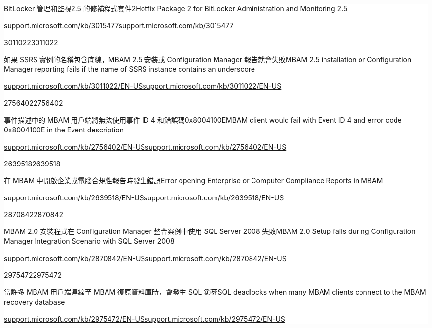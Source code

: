 <td align="left"><p><span data-ttu-id="f0da7-174">BitLocker 管理和監視2.5 的修補程式套件2</span><span class="sxs-lookup"><span data-stu-id="f0da7-174">Hotfix Package 2 for BitLocker Administration and Monitoring 2.5</span></span></p></td>
<td align="left"><p><a href="https://support.microsoft.com/kb/3015477" data-raw-source="[support.microsoft.com/kb/3015477](https://support.microsoft.com/kb/3015477)"><span data-ttu-id="f0da7-175">support.microsoft.com/kb/3015477</span><span class="sxs-lookup"><span data-stu-id="f0da7-175">support.microsoft.com/kb/3015477</span></span></a></p></td>
</tr>
<tr class="odd">
<td align="left"><p><span data-ttu-id="f0da7-176">3011022</span><span class="sxs-lookup"><span data-stu-id="f0da7-176">3011022</span></span></p></td>
<td align="left"><p><span data-ttu-id="f0da7-177">如果 SSRS 實例的名稱包含底線，MBAM 2.5 安裝或 Configuration Manager 報告就會失敗</span><span class="sxs-lookup"><span data-stu-id="f0da7-177">MBAM 2.5 installation or Configuration Manager reporting fails if the name of SSRS instance contains an underscore</span></span></p></td>
<td align="left"><p><a href="https://support.microsoft.com/kb/3011022/EN-US" data-raw-source="[support.microsoft.com/kb/3011022/EN-US](https://support.microsoft.com/kb/3011022/EN-US)"><span data-ttu-id="f0da7-178">support.microsoft.com/kb/3011022/EN-US</span><span class="sxs-lookup"><span data-stu-id="f0da7-178">support.microsoft.com/kb/3011022/EN-US</span></span></a></p></td>
</tr>
<tr class="even">
<td align="left"><p><span data-ttu-id="f0da7-179">2756402</span><span class="sxs-lookup"><span data-stu-id="f0da7-179">2756402</span></span></p></td>
<td align="left"><p><span data-ttu-id="f0da7-180">事件描述中的 MBAM 用戶端將無法使用事件 ID 4 和錯誤碼0x8004100E</span><span class="sxs-lookup"><span data-stu-id="f0da7-180">MBAM client would fail with Event ID 4 and error code 0x8004100E in the Event description</span></span></p></td>
<td align="left"><p><a href="https://support.microsoft.com/kb/2756402/EN-US" data-raw-source="[support.microsoft.com/kb/2756402/EN-US](https://support.microsoft.com/kb/2756402/EN-US)"><span data-ttu-id="f0da7-181">support.microsoft.com/kb/2756402/EN-US</span><span class="sxs-lookup"><span data-stu-id="f0da7-181">support.microsoft.com/kb/2756402/EN-US</span></span></a></p></td>
</tr>
<tr class="odd">
<td align="left"><p><span data-ttu-id="f0da7-182">2639518</span><span class="sxs-lookup"><span data-stu-id="f0da7-182">2639518</span></span></p></td>
<td align="left"><p><span data-ttu-id="f0da7-183">在 MBAM 中開啟企業或電腦合規性報告時發生錯誤</span><span class="sxs-lookup"><span data-stu-id="f0da7-183">Error opening Enterprise or Computer Compliance Reports in MBAM</span></span></p></td>
<td align="left"><p><a href="https://support.microsoft.com/kb/2639518/EN-US" data-raw-source="[support.microsoft.com/kb/2639518/EN-US](https://support.microsoft.com/kb/2639518/EN-US)"><span data-ttu-id="f0da7-184">support.microsoft.com/kb/2639518/EN-US</span><span class="sxs-lookup"><span data-stu-id="f0da7-184">support.microsoft.com/kb/2639518/EN-US</span></span></a></p></td>
</tr>
<tr class="even">
<td align="left"><p><span data-ttu-id="f0da7-185">2870842</span><span class="sxs-lookup"><span data-stu-id="f0da7-185">2870842</span></span></p></td>
<td align="left"><p><span data-ttu-id="f0da7-186">MBAM 2.0 安裝程式在 Configuration Manager 整合案例中使用 SQL Server 2008 失敗</span><span class="sxs-lookup"><span data-stu-id="f0da7-186">MBAM 2.0 Setup fails during Configuration Manager Integration Scenario with SQL Server 2008</span></span></p></td>
<td align="left"><p><a href="https://support.microsoft.com/kb/2870842/EN-US" data-raw-source="[support.microsoft.com/kb/2870842/EN-US](https://support.microsoft.com/kb/2870842/EN-US)"><span data-ttu-id="f0da7-187">support.microsoft.com/kb/2870842/EN-US</span><span class="sxs-lookup"><span data-stu-id="f0da7-187">support.microsoft.com/kb/2870842/EN-US</span></span></a></p></td>
</tr>
<tr class="odd">
<td align="left"><p><span data-ttu-id="f0da7-188">2975472</span><span class="sxs-lookup"><span data-stu-id="f0da7-188">2975472</span></span></p></td>
<td align="left"><p><span data-ttu-id="f0da7-189">當許多 MBAM 用戶端連線至 MBAM 復原資料庫時，會發生 SQL 鎖死</span><span class="sxs-lookup"><span data-stu-id="f0da7-189">SQL deadlocks when many MBAM clients connect to the MBAM recovery database</span></span></p></td>
<td align="left"><p><a href="https://support.microsoft.com/kb/2975472/EN-US" data-raw-source="[support.microsoft.com/kb/2975472/EN-US](https://support.microsoft.com/kb/2975472/EN-US)"><span data-ttu-id="f0da7-190">support.microsoft.com/kb/2975472/EN-US</span><span class="sxs-lookup"><span data-stu-id="f0da7-190">support.microsoft.com/kb/2975472/EN-US</span></span></a></p></td>
</tr>